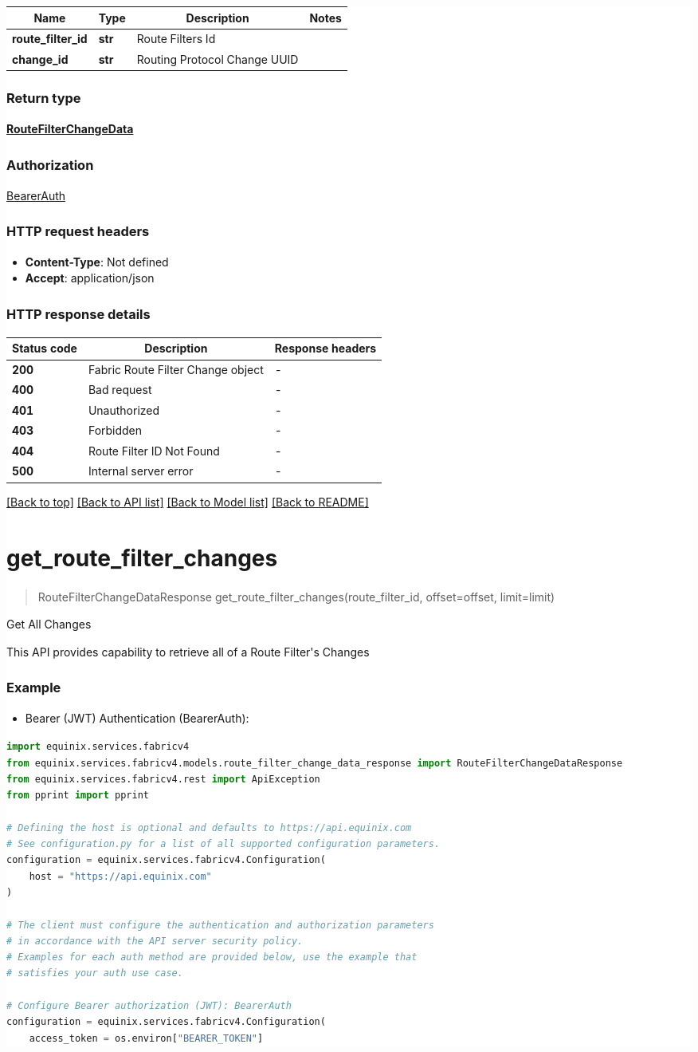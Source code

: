 
Name | Type | Description  | Notes
------------- | ------------- | ------------- | -------------
 **route_filter_id** | **str**| Route Filters Id | 
 **change_id** | **str**| Routing Protocol Change UUID | 

### Return type

[**RouteFilterChangeData**](RouteFilterChangeData.md)

### Authorization

[BearerAuth](../README.md#BearerAuth)

### HTTP request headers

 - **Content-Type**: Not defined
 - **Accept**: application/json

### HTTP response details

| Status code | Description | Response headers |
|-------------|-------------|------------------|
**200** | Fabric Route Filter Change object |  -  |
**400** | Bad request |  -  |
**401** | Unauthorized |  -  |
**403** | Forbidden |  -  |
**404** | Route Filter ID Not Found |  -  |
**500** | Internal server error |  -  |

[[Back to top]](#) [[Back to API list]](../README.md#documentation-for-api-endpoints) [[Back to Model list]](../README.md#documentation-for-models) [[Back to README]](../README.md)

# **get_route_filter_changes**
> RouteFilterChangeDataResponse get_route_filter_changes(route_filter_id, offset=offset, limit=limit)

Get All Changes

This API provides capability to retrieve all of a Route Filter's Changes

### Example

* Bearer (JWT) Authentication (BearerAuth):

```python
import equinix.services.fabricv4
from equinix.services.fabricv4.models.route_filter_change_data_response import RouteFilterChangeDataResponse
from equinix.services.fabricv4.rest import ApiException
from pprint import pprint

# Defining the host is optional and defaults to https://api.equinix.com
# See configuration.py for a list of all supported configuration parameters.
configuration = equinix.services.fabricv4.Configuration(
    host = "https://api.equinix.com"
)

# The client must configure the authentication and authorization parameters
# in accordance with the API server security policy.
# Examples for each auth method are provided below, use the example that
# satisfies your auth use case.

# Configure Bearer authorization (JWT): BearerAuth
configuration = equinix.services.fabricv4.Configuration(
    access_token = os.environ["BEARER_TOKEN"]
```